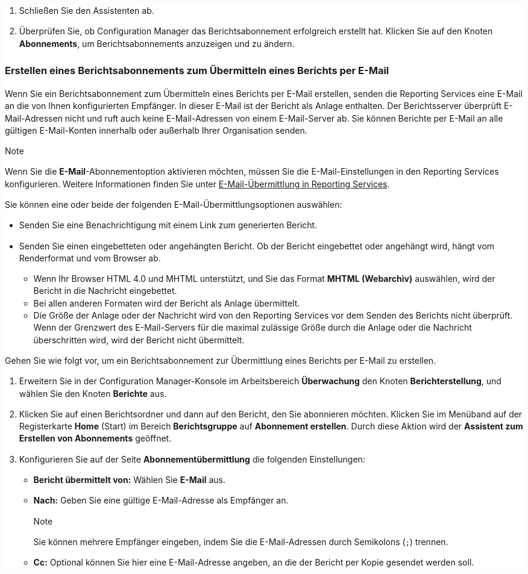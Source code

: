 1. Schließen Sie den Assistenten ab.

1. Überprüfen Sie, ob Configuration Manager das Berichtsabonnement erfolgreich erstellt hat. Klicken Sie auf den Knoten **Abonnements**, um Berichtsabonnements anzuzeigen und zu ändern.

### <a name="create-a-report-subscription-to-deliver-a-report-by-email"></a><a name="bkmk_subscription-email"></a> Erstellen eines Berichtsabonnements zum Übermitteln eines Berichts per E-Mail

Wenn Sie ein Berichtsabonnement zum Übermitteln eines Berichts per E-Mail erstellen, senden die Reporting Services eine E-Mail an die von Ihnen konfigurierten Empfänger. In dieser E-Mail ist der Bericht als Anlage enthalten. Der Berichtsserver überprüft E-Mail-Adressen nicht und ruft auch keine E-Mail-Adressen von einem E-Mail-Server ab. Sie können Berichte per E-Mail an alle gültigen E-Mail-Konten innerhalb oder außerhalb Ihrer Organisation senden.

> [!NOTE]
> Wenn Sie die **E-Mail**-Abonnementoption aktivieren möchten, müssen Sie die E-Mail-Einstellungen in den Reporting Services konfigurieren. Weitere Informationen finden Sie unter [E-Mail-Übermittlung in Reporting Services](https://docs.microsoft.com/sql/reporting-services/subscriptions/e-mail-delivery-in-reporting-services).

Sie können eine oder beide der folgenden E-Mail-Übermittlungsoptionen auswählen:

- Senden Sie eine Benachrichtigung mit einem Link zum generierten Bericht.

- Senden Sie einen eingebetteten oder angehängten Bericht. Ob der Bericht eingebettet oder angehängt wird, hängt vom Renderformat und vom Browser ab.

  - Wenn Ihr Browser HTML 4.0 und MHTML unterstützt, und Sie das Format **MHTML (Webarchiv)** auswählen, wird der Bericht in die Nachricht eingebettet.
  - Bei allen anderen Formaten wird der Bericht als Anlage übermittelt.
  - Die Größe der Anlage oder der Nachricht wird von den Reporting Services vor dem Senden des Berichts nicht überprüft. Wenn der Grenzwert des E-Mail-Servers für die maximal zulässige Größe durch die Anlage oder die Nachricht überschritten wird, wird der Bericht nicht übermittelt.

Gehen Sie wie folgt vor, um ein Berichtsabonnement zur Übermittlung eines Berichts per E-Mail zu erstellen.  

1. Erweitern Sie in der Configuration Manager-Konsole im Arbeitsbereich **Überwachung** den Knoten **Berichterstellung**, und wählen Sie den Knoten **Berichte** aus.

1. Klicken Sie auf einen Berichtsordner und dann auf den Bericht, den Sie abonnieren möchten. Klicken Sie im Menüband auf der Registerkarte **Home** (Start) im Bereich **Berichtsgruppe** auf **Abonnement erstellen**. Durch diese Aktion wird der **Assistent zum Erstellen von Abonnements** geöffnet.

1. Konfigurieren Sie auf der Seite **Abonnementübermittlung** die folgenden Einstellungen:  

    - **Bericht übermittelt von:** Wählen Sie **E-Mail** aus.

    - **Nach:** Geben Sie eine gültige E-Mail-Adresse als Empfänger an.

        > [!NOTE]
        > Sie können mehrere Empfänger eingeben, indem Sie die E-Mail-Adressen durch Semikolons (`;`) trennen.

    - **Cc:** Optional können Sie hier eine E-Mail-Adresse angeben, an die der Bericht per Kopie gesendet werden soll.
